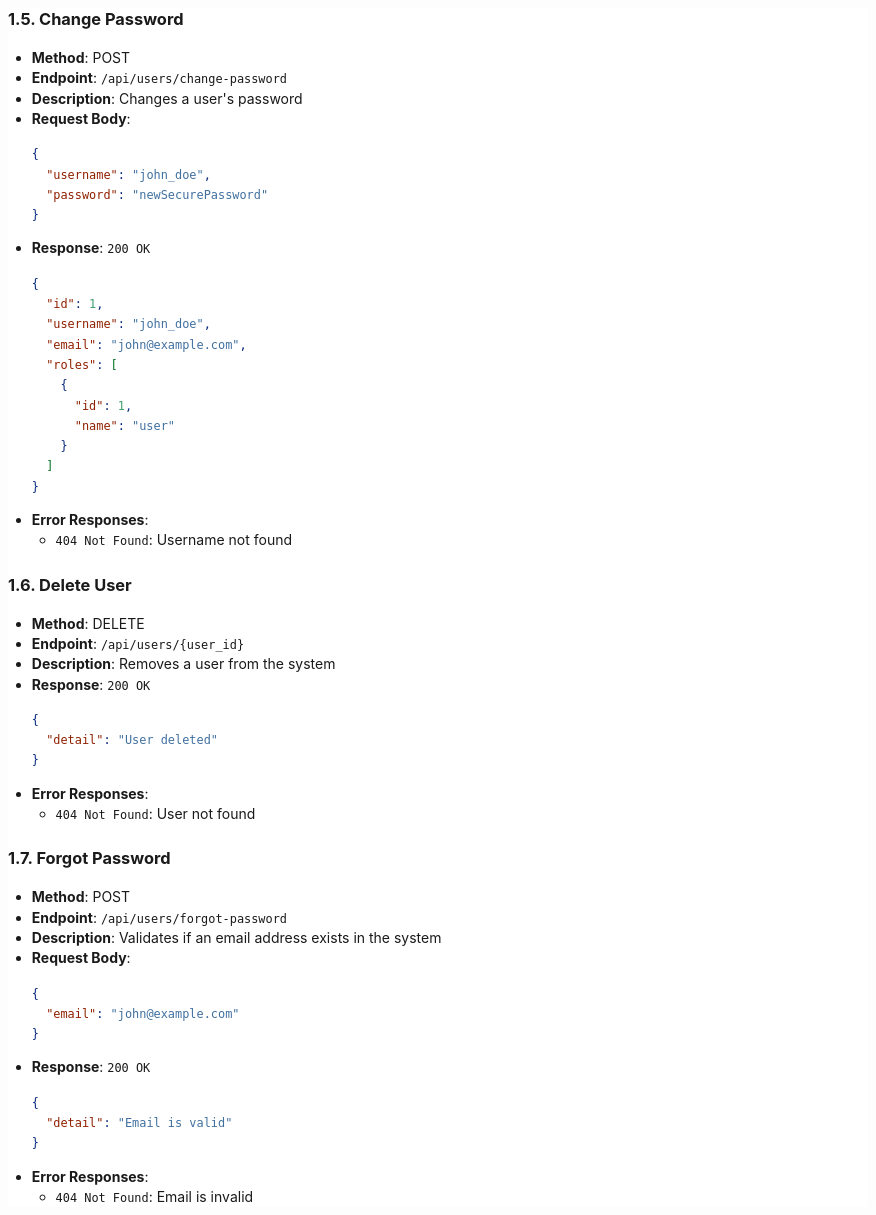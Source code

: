 ### 1.5. Change Password

- **Method**: POST
- **Endpoint**: `/api/users/change-password`
- **Description**: Changes a user's password
- **Request Body**:
  ```json
  {
    "username": "john_doe",
    "password": "newSecurePassword"
  }
  ```
- **Response**: `200 OK`
  ```json
  {
    "id": 1,
    "username": "john_doe",
    "email": "john@example.com",
    "roles": [
      {
        "id": 1,
        "name": "user"
      }
    ]
  }
  ```
- **Error Responses**:
  - `404 Not Found`: Username not found

### 1.6. Delete User

- **Method**: DELETE
- **Endpoint**: `/api/users/{user_id}`
- **Description**: Removes a user from the system
- **Response**: `200 OK`
  ```json
  {
    "detail": "User deleted"
  }
  ```
- **Error Responses**:
  - `404 Not Found`: User not found

### 1.7. Forgot Password

- **Method**: POST
- **Endpoint**: `/api/users/forgot-password`
- **Description**: Validates if an email address exists in the system
- **Request Body**:
  ```json
  {
    "email": "john@example.com"
  }
  ```
- **Response**: `200 OK`
  ```json
  {
    "detail": "Email is valid"
  }
  ```
- **Error Responses**:
  - `404 Not Found`: Email is invalid

